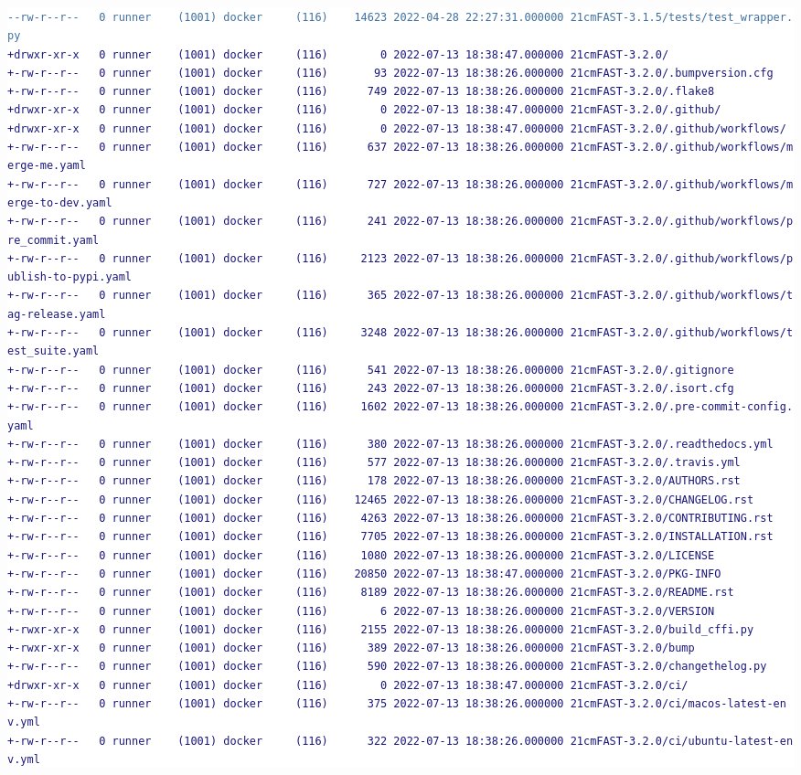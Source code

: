```diff
--rw-r--r--   0 runner    (1001) docker     (116)    14623 2022-04-28 22:27:31.000000 21cmFAST-3.1.5/tests/test_wrapper.py
+drwxr-xr-x   0 runner    (1001) docker     (116)        0 2022-07-13 18:38:47.000000 21cmFAST-3.2.0/
+-rw-r--r--   0 runner    (1001) docker     (116)       93 2022-07-13 18:38:26.000000 21cmFAST-3.2.0/.bumpversion.cfg
+-rw-r--r--   0 runner    (1001) docker     (116)      749 2022-07-13 18:38:26.000000 21cmFAST-3.2.0/.flake8
+drwxr-xr-x   0 runner    (1001) docker     (116)        0 2022-07-13 18:38:47.000000 21cmFAST-3.2.0/.github/
+drwxr-xr-x   0 runner    (1001) docker     (116)        0 2022-07-13 18:38:47.000000 21cmFAST-3.2.0/.github/workflows/
+-rw-r--r--   0 runner    (1001) docker     (116)      637 2022-07-13 18:38:26.000000 21cmFAST-3.2.0/.github/workflows/merge-me.yaml
+-rw-r--r--   0 runner    (1001) docker     (116)      727 2022-07-13 18:38:26.000000 21cmFAST-3.2.0/.github/workflows/merge-to-dev.yaml
+-rw-r--r--   0 runner    (1001) docker     (116)      241 2022-07-13 18:38:26.000000 21cmFAST-3.2.0/.github/workflows/pre_commit.yaml
+-rw-r--r--   0 runner    (1001) docker     (116)     2123 2022-07-13 18:38:26.000000 21cmFAST-3.2.0/.github/workflows/publish-to-pypi.yaml
+-rw-r--r--   0 runner    (1001) docker     (116)      365 2022-07-13 18:38:26.000000 21cmFAST-3.2.0/.github/workflows/tag-release.yaml
+-rw-r--r--   0 runner    (1001) docker     (116)     3248 2022-07-13 18:38:26.000000 21cmFAST-3.2.0/.github/workflows/test_suite.yaml
+-rw-r--r--   0 runner    (1001) docker     (116)      541 2022-07-13 18:38:26.000000 21cmFAST-3.2.0/.gitignore
+-rw-r--r--   0 runner    (1001) docker     (116)      243 2022-07-13 18:38:26.000000 21cmFAST-3.2.0/.isort.cfg
+-rw-r--r--   0 runner    (1001) docker     (116)     1602 2022-07-13 18:38:26.000000 21cmFAST-3.2.0/.pre-commit-config.yaml
+-rw-r--r--   0 runner    (1001) docker     (116)      380 2022-07-13 18:38:26.000000 21cmFAST-3.2.0/.readthedocs.yml
+-rw-r--r--   0 runner    (1001) docker     (116)      577 2022-07-13 18:38:26.000000 21cmFAST-3.2.0/.travis.yml
+-rw-r--r--   0 runner    (1001) docker     (116)      178 2022-07-13 18:38:26.000000 21cmFAST-3.2.0/AUTHORS.rst
+-rw-r--r--   0 runner    (1001) docker     (116)    12465 2022-07-13 18:38:26.000000 21cmFAST-3.2.0/CHANGELOG.rst
+-rw-r--r--   0 runner    (1001) docker     (116)     4263 2022-07-13 18:38:26.000000 21cmFAST-3.2.0/CONTRIBUTING.rst
+-rw-r--r--   0 runner    (1001) docker     (116)     7705 2022-07-13 18:38:26.000000 21cmFAST-3.2.0/INSTALLATION.rst
+-rw-r--r--   0 runner    (1001) docker     (116)     1080 2022-07-13 18:38:26.000000 21cmFAST-3.2.0/LICENSE
+-rw-r--r--   0 runner    (1001) docker     (116)    20850 2022-07-13 18:38:47.000000 21cmFAST-3.2.0/PKG-INFO
+-rw-r--r--   0 runner    (1001) docker     (116)     8189 2022-07-13 18:38:26.000000 21cmFAST-3.2.0/README.rst
+-rw-r--r--   0 runner    (1001) docker     (116)        6 2022-07-13 18:38:26.000000 21cmFAST-3.2.0/VERSION
+-rwxr-xr-x   0 runner    (1001) docker     (116)     2155 2022-07-13 18:38:26.000000 21cmFAST-3.2.0/build_cffi.py
+-rwxr-xr-x   0 runner    (1001) docker     (116)      389 2022-07-13 18:38:26.000000 21cmFAST-3.2.0/bump
+-rw-r--r--   0 runner    (1001) docker     (116)      590 2022-07-13 18:38:26.000000 21cmFAST-3.2.0/changethelog.py
+drwxr-xr-x   0 runner    (1001) docker     (116)        0 2022-07-13 18:38:47.000000 21cmFAST-3.2.0/ci/
+-rw-r--r--   0 runner    (1001) docker     (116)      375 2022-07-13 18:38:26.000000 21cmFAST-3.2.0/ci/macos-latest-env.yml
+-rw-r--r--   0 runner    (1001) docker     (116)      322 2022-07-13 18:38:26.000000 21cmFAST-3.2.0/ci/ubuntu-latest-env.yml
```